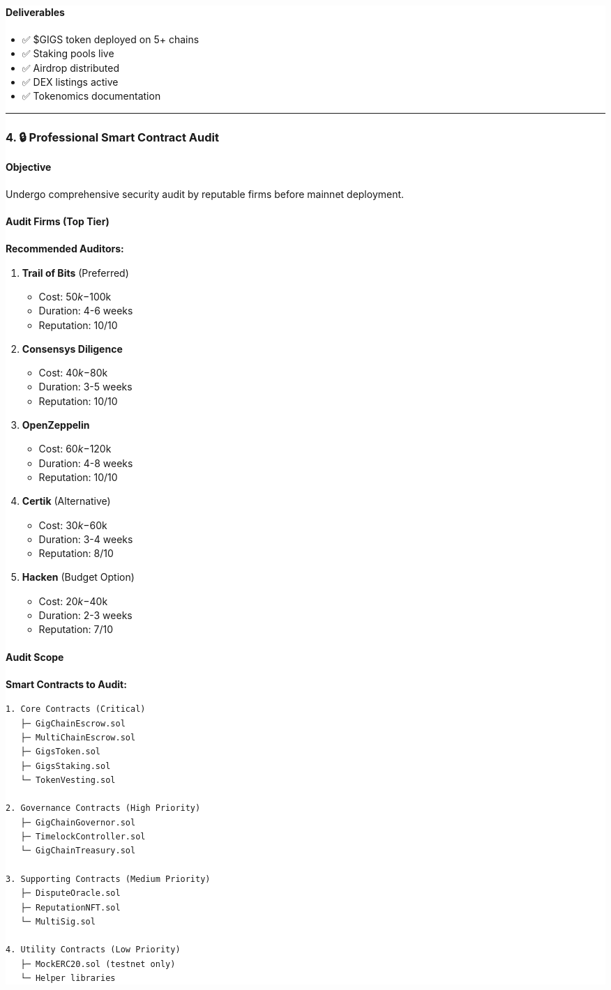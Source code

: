 #### Deliverables
- ✅ $GIGS token deployed on 5+ chains
- ✅ Staking pools live
- ✅ Airdrop distributed
- ✅ DEX listings active
- ✅ Tokenomics documentation

---

### 4. 🔒 Professional Smart Contract Audit

#### Objective
Undergo comprehensive security audit by reputable firms before mainnet deployment.

#### Audit Firms (Top Tier)

**Recommended Auditors:**
1. **Trail of Bits** (Preferred)
   - Cost: $50k-$100k
   - Duration: 4-6 weeks
   - Reputation: 10/10

2. **Consensys Diligence**
   - Cost: $40k-$80k
   - Duration: 3-5 weeks
   - Reputation: 10/10

3. **OpenZeppelin**
   - Cost: $60k-$120k
   - Duration: 4-8 weeks
   - Reputation: 10/10

4. **Certik** (Alternative)
   - Cost: $30k-$60k
   - Duration: 3-4 weeks
   - Reputation: 8/10

5. **Hacken** (Budget Option)
   - Cost: $20k-$40k
   - Duration: 2-3 weeks
   - Reputation: 7/10

#### Audit Scope

**Smart Contracts to Audit:**

```
1. Core Contracts (Critical)
   ├─ GigChainEscrow.sol
   ├─ MultiChainEscrow.sol
   ├─ GigsToken.sol
   ├─ GigsStaking.sol
   └─ TokenVesting.sol

2. Governance Contracts (High Priority)
   ├─ GigChainGovernor.sol
   ├─ TimelockController.sol
   └─ GigChainTreasury.sol

3. Supporting Contracts (Medium Priority)
   ├─ DisputeOracle.sol
   ├─ ReputationNFT.sol
   └─ MultiSig.sol

4. Utility Contracts (Low Priority)
   ├─ MockERC20.sol (testnet only)
   └─ Helper libraries
```